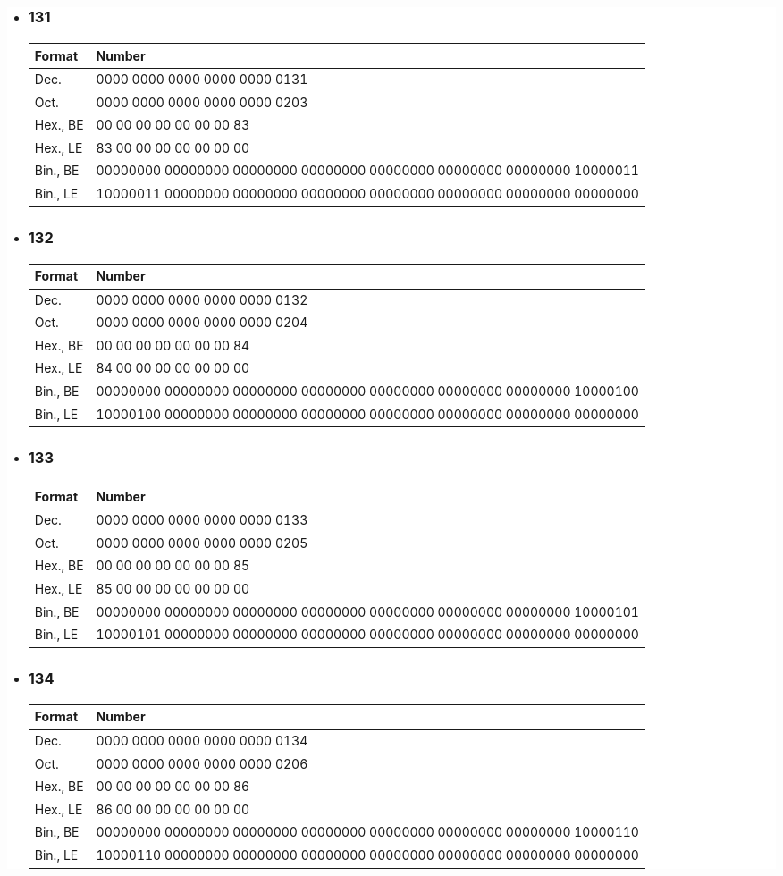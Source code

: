 -   ### 131

    | Format   | Number                                                                  |
    | -------- | ----------------------------------------------------------------------- |
    | Dec.     | 0000 0000 0000 0000 0000 0131                                           |
    | Oct.     | 0000 0000 0000 0000 0000 0203                                           |
    | Hex., BE | 00 00 00 00 00 00 00 83                                                 |
    | Hex., LE | 83 00 00 00 00 00 00 00                                                 |
    | Bin., BE | 00000000 00000000 00000000 00000000 00000000 00000000 00000000 10000011 |
    | Bin., LE | 10000011 00000000 00000000 00000000 00000000 00000000 00000000 00000000 |

-   ### 132

    | Format   | Number                                                                  |
    | -------- | ----------------------------------------------------------------------- |
    | Dec.     | 0000 0000 0000 0000 0000 0132                                           |
    | Oct.     | 0000 0000 0000 0000 0000 0204                                           |
    | Hex., BE | 00 00 00 00 00 00 00 84                                                 |
    | Hex., LE | 84 00 00 00 00 00 00 00                                                 |
    | Bin., BE | 00000000 00000000 00000000 00000000 00000000 00000000 00000000 10000100 |
    | Bin., LE | 10000100 00000000 00000000 00000000 00000000 00000000 00000000 00000000 |

-   ### 133

    | Format   | Number                                                                  |
    | -------- | ----------------------------------------------------------------------- |
    | Dec.     | 0000 0000 0000 0000 0000 0133                                           |
    | Oct.     | 0000 0000 0000 0000 0000 0205                                           |
    | Hex., BE | 00 00 00 00 00 00 00 85                                                 |
    | Hex., LE | 85 00 00 00 00 00 00 00                                                 |
    | Bin., BE | 00000000 00000000 00000000 00000000 00000000 00000000 00000000 10000101 |
    | Bin., LE | 10000101 00000000 00000000 00000000 00000000 00000000 00000000 00000000 |

-   ### 134

    | Format   | Number                                                                  |
    | -------- | ----------------------------------------------------------------------- |
    | Dec.     | 0000 0000 0000 0000 0000 0134                                           |
    | Oct.     | 0000 0000 0000 0000 0000 0206                                           |
    | Hex., BE | 00 00 00 00 00 00 00 86                                                 |
    | Hex., LE | 86 00 00 00 00 00 00 00                                                 |
    | Bin., BE | 00000000 00000000 00000000 00000000 00000000 00000000 00000000 10000110 |
    | Bin., LE | 10000110 00000000 00000000 00000000 00000000 00000000 00000000 00000000 |

